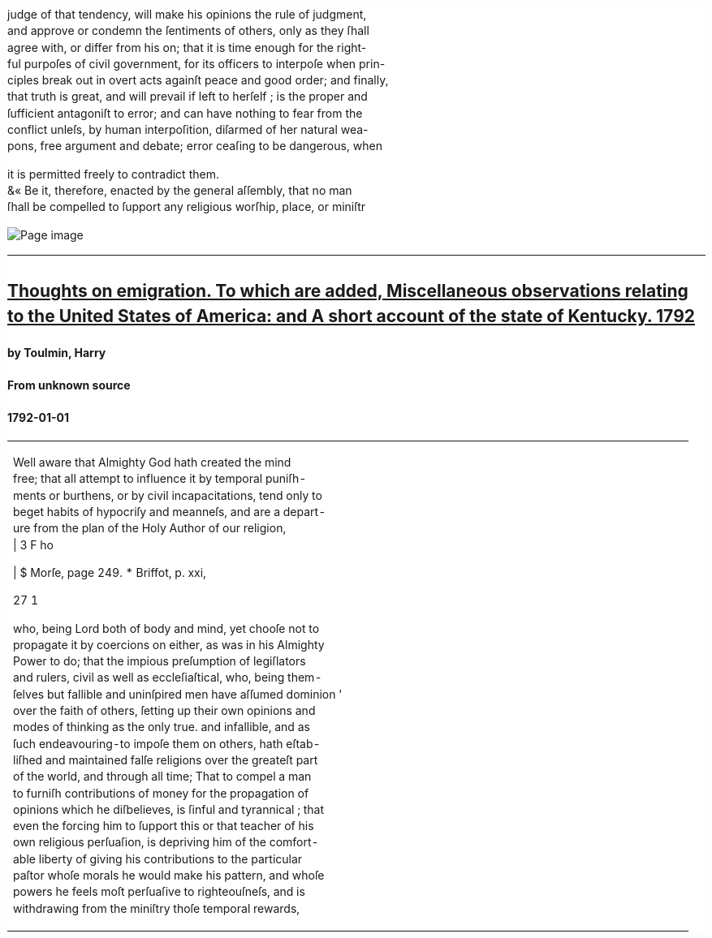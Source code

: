   
judge of that tendency, will make his opinions the rule of judgment,  
and approve or condemn the ſentiments of others, only as they ſhall  
agree with, or differ from his on; that it is time enough for the right-  
ful purpoſes of civil government, for its officers to interpoſe when prin-  
ciples break out in overt acts againſt peace and good order; and finally,  
that truth is great, and will prevail if left to herſelf ; is the proper and  
ſufficient antagoniſt to error; and can have nothing to fear from the  
conflict unleſs, by human interpoſition, diſarmed of her natural wea-  
pons, free argument and debate; error ceaſing to be dangerous, when  
  
it is permitted freely to contradict them.  
&amp;« Be it, therefore, enacted by the general aſſembly, that no man  
ſhall be compelled to ſupport any religious worſhip, place, or miniſtr
</td><td style="width: 50%; max-height: 75%; margin: auto; display: block;">
<img alt="Page image" src="https://iiif.archive.org/image/iiif/2/bim_eighteenth-century_letters-to-the-british-n_edwards-j-john_1792%2Fbim_eighteenth-century_letters-to-the-british-n_edwards-j-john_1792_jp2.zip%2Fbim_eighteenth-century_letters-to-the-british-n_edwards-j-john_1792_jp2%2Fbim_eighteenth-century_letters-to-the-british-n_edwards-j-john_1792_0026.jp2/pct:12.745098039215685,79.04773622047244,65.70806100217865,7.923228346456693/!600,600/0/default.jpg"/>
</td>
</tr></table>

---

## [Thoughts on emigration. To which are added, Miscellaneous observations relating to the United States of America: and A short account of the state of Kentucky.  1792](https://archive.org/details/bim_eighteenth-century_thoughts-on-emigration-_toulmin-harry_1792/page/n59/mode/1up?view=theater)

#### by Toulmin, Harry

#### From unknown source

#### 1792-01-01

<table style="width: 100%;"><tr><td style="width: 50%">

  
Well aware that Almighty God hath created the mind  
free; that all attempt to influence it by temporal puniſh-  
ments or burthens, or by civil incapacitations, tend only to  
beget habits of hypocriſy and meanneſs, and are a depart-  
ure from the plan of the Holy Author of our religion,  
| 3 F ho  
  
| $ Morſe, page 249. * Briffot, p. xxi,  
  
27 1  
  
who, being Lord both of body and mind, yet chooſe not to  
propagate it by coercions on either, as was in his Almighty  
Power to do; that the impious preſumption of legiſlators  
and rulers, civil as well as eccleſiaſtical, who, being them-  
ſelves but fallible and uninſpired men have aſſumed dominion &#x27;  
over the faith of others, ſetting up their own opinions and  
modes of thinking as the only true. and infallible, and as  
ſuch endeavouring-to impoſe them on others, hath eſtab-  
liſhed and maintained falſe religions over the greateſt part  
of the world, and through all time; That to compel a man  
to furniſh contributions of money for the propagation of  
opinions which he diſbelieves, is ſinful and tyrannical ; that  
even the forcing him to ſupport this or that teacher of his  
own religious perſuaſion, is depriving him of the comfort-  
able liberty of giving his contributions to the particular  
paſtor whoſe morals he would make his pattern, and whoſe  
powers he feels moſt perſuaſive to righteouſneſs, and is  
withdrawing from the miniſtry thoſe temporal rewards,  